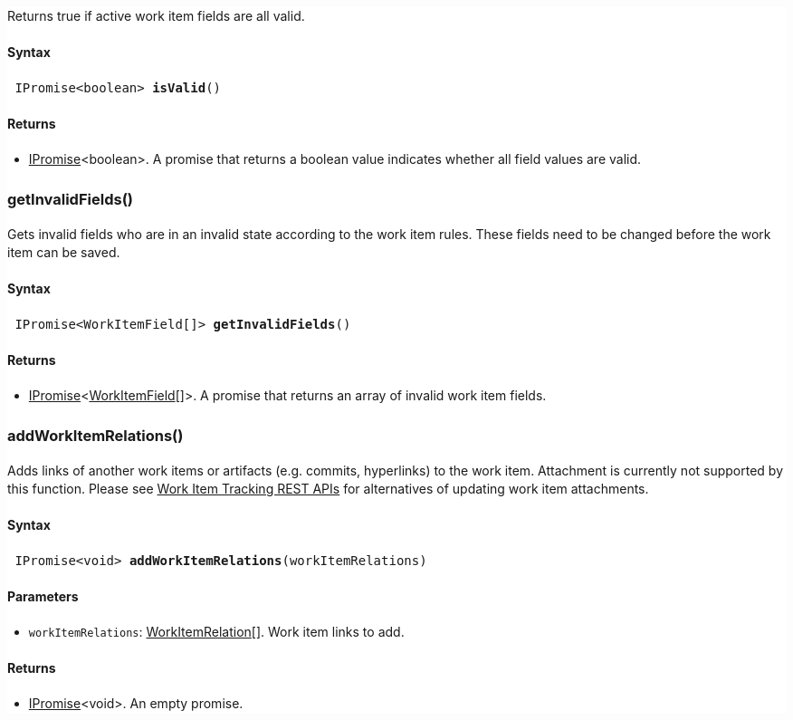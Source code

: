 Returns true if active work item fields are all valid.

#### Syntax

<pre class='syntax'>
 IPromise&lt;boolean&gt; <b>isValid</b>()
</pre>

#### Returns

* [IPromise](../../../VSS/References/VSS_WebPlatform_Interfaces/IPromise.md)&lt;boolean&gt;. A promise that returns a boolean value indicates whether all field values are valid.

<a name="method_getInvalidFields"></a>

### getInvalidFields()

Gets invalid fields who are in an invalid state according to the work item rules. These fields need to be changed before the work item can be saved.

#### Syntax

<pre class='syntax'>
 IPromise&lt;WorkItemField[]&gt; <b>getInvalidFields</b>()
</pre>

#### Returns

* [IPromise](../../../VSS/References/VSS_WebPlatform_Interfaces/IPromise.md)&lt;[WorkItemField](../Contracts/WorkItemField.md)[]&gt;. A promise that returns an array of invalid work item fields.

<a name="method_addWorkItemRelations"></a>

### addWorkItemRelations()

Adds links of another work items or artifacts (e.g. commits, hyperlinks) to the work item.
Attachment is currently not supported by this function. Please see [Work Item Tracking REST APIs](../RestClient/WorkItemTrackingHttpClient2_2.md) for alternatives of updating work item attachments.

#### Syntax

<pre class='syntax'>
 IPromise&lt;void&gt; <b>addWorkItemRelations</b>(workItemRelations)
</pre>

#### Parameters

* `workItemRelations`: [WorkItemRelation](../Contracts/WorkItemRelation.md)[]. Work item links to add.

#### Returns

* [IPromise](../../../VSS/References/VSS_WebPlatform_Interfaces/IPromise.md)&lt;void&gt;. An empty promise.

<a name="method_removeWorkItemRelations"></a>
